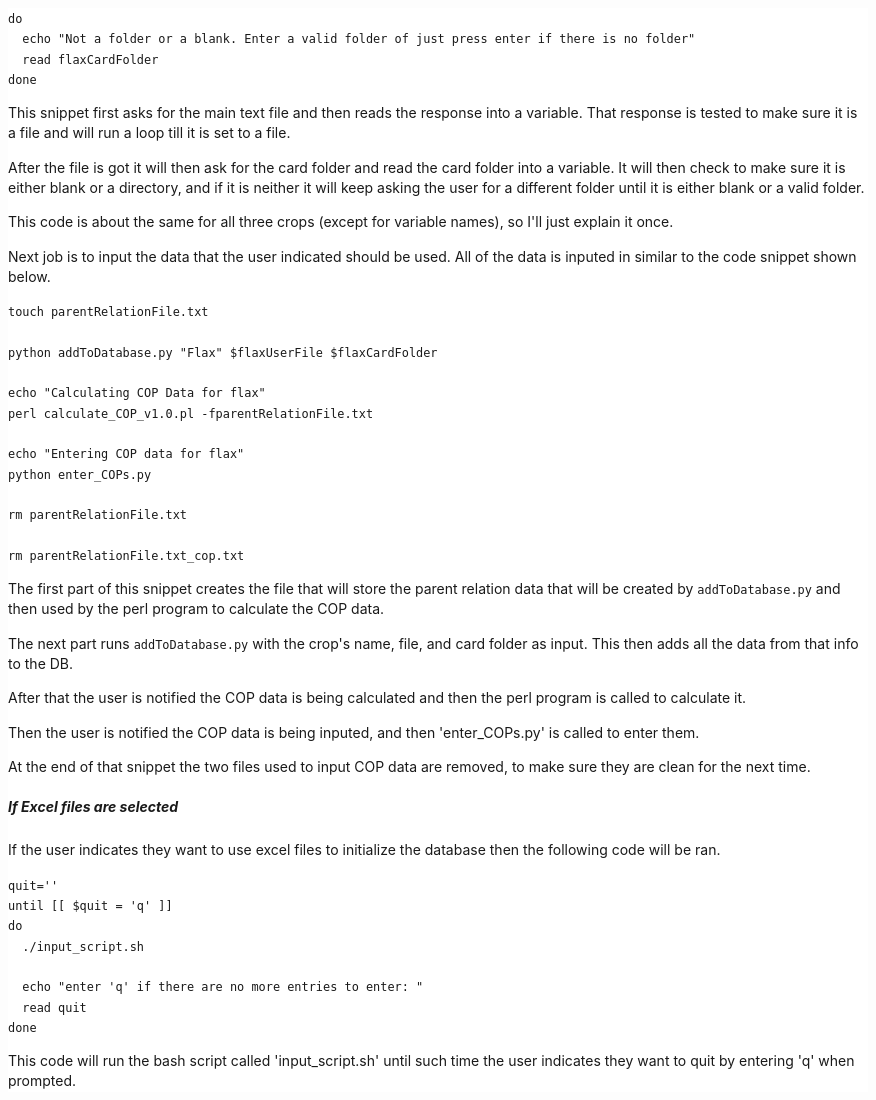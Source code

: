 ```
do
  echo "Not a folder or a blank. Enter a valid folder of just press enter if there is no folder"
  read flaxCardFolder
done
```
This snippet first asks for the main text file and then reads the response into a variable. That response is tested to make sure it is a file and will run a loop till it is set to a file.

After the file is got it will then ask for the card folder and read the card folder into a variable. It will then check to make sure it is either blank or a directory, and if it is neither it will keep asking the user for a different folder until it is either blank or a valid folder.

This code is about the same for all three crops (except for variable names), so I'll just explain it once.

Next job is to input the data that the user indicated should be used. All of the data is inputed in similar to the code snippet shown below.
```
touch parentRelationFile.txt

python addToDatabase.py "Flax" $flaxUserFile $flaxCardFolder

echo "Calculating COP Data for flax"
perl calculate_COP_v1.0.pl -fparentRelationFile.txt

echo "Entering COP data for flax"
python enter_COPs.py

rm parentRelationFile.txt

rm parentRelationFile.txt_cop.txt
```
The first part of this snippet creates the file that will store the parent relation data that will be created by `addToDatabase.py` and then used by the perl program to calculate the COP data.

The next part runs `addToDatabase.py` with the crop's name, file, and card folder as input. This then adds all the data from that info to the DB.

After that the user is notified the COP data is being calculated and then the perl program is called to calculate it.

Then the user is notified the COP data is being inputed, and then 'enter_COPs.py' is called to enter them.

At the end of that snippet the two files used to input COP data are removed, to make sure they are clean for the next time.

##### If Excel files are selected
If the user indicates they want to use excel files to initialize the database then the following code will be ran.
```
quit=''
until [[ $quit = 'q' ]]
do
  ./input_script.sh

  echo "enter 'q' if there are no more entries to enter: "
  read quit
done
```
This code will run the bash script called 'input_script.sh' until such time the user indicates they want to quit by entering 'q' when prompted.
